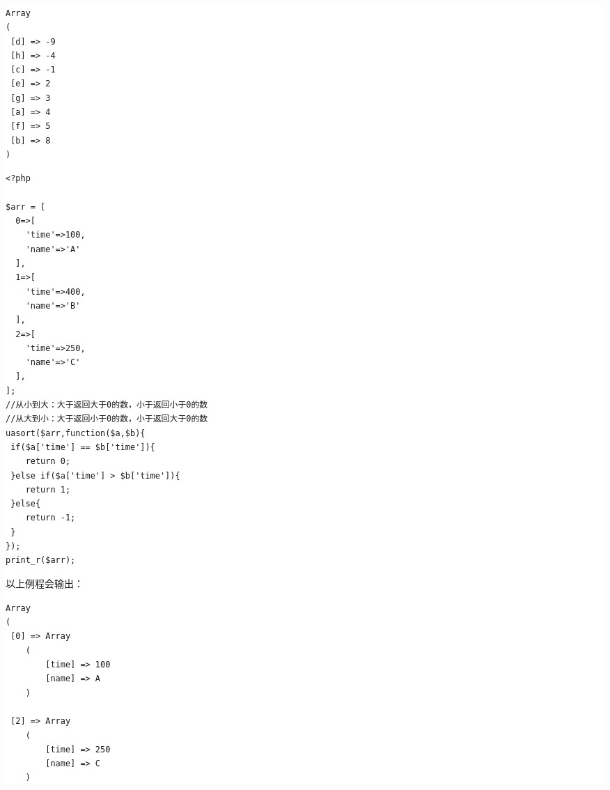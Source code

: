     Array
    (
     [d] => -9
     [h] => -4
     [c] => -1
     [e] => 2
     [g] => 3
     [a] => 4
     [f] => 5
     [b] => 8
    )

```
<?php

$arr = [
  0=>[
    'time'=>100,
    'name'=>'A'
  ],
  1=>[
    'time'=>400,
    'name'=>'B'
  ],
  2=>[
    'time'=>250,
    'name'=>'C'
  ],
];
//从小到大：大于返回大于0的数，小于返回小于0的数
//从大到小：大于返回小于0的数，小于返回大于0的数
uasort($arr,function($a,$b){
 if($a['time'] == $b['time']){
    return 0;
 }else if($a['time'] > $b['time']){
    return 1;
 }else{
    return -1;
 }
});
print_r($arr);
```
以上例程会输出：

    Array
    (
     [0] => Array
        (
            [time] => 100
            [name] => A
        )

     [2] => Array
        (
            [time] => 250
            [name] => C
        )
